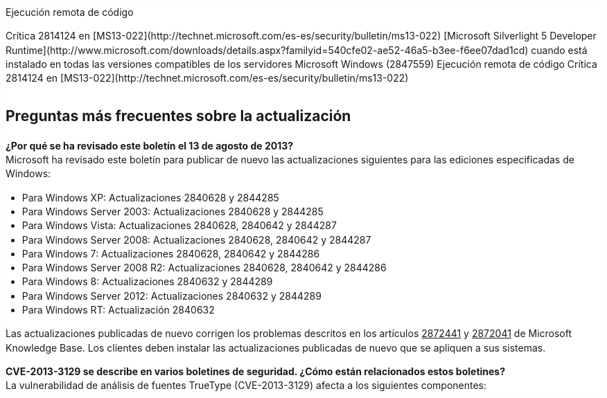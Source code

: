 Ejecución remota de código
</td>
<td style="border:1px solid black;">
Crítica
</td>
<td style="border:1px solid black;">
2814124 en [MS13-022](http://technet.microsoft.com/es-es/security/bulletin/ms13-022)
</td>
</tr>
<tr class="alternateRow">
<td style="border:1px solid black;">
[Microsoft Silverlight 5 Developer Runtime](http://www.microsoft.com/downloads/details.aspx?familyid=540cfe02-ae52-46a5-b3ee-f6ee07dad1cd) cuando está instalado en todas las versiones compatibles de los servidores Microsoft Windows  
(2847559)
</td>
<td style="border:1px solid black;">
Ejecución remota de código
</td>
<td style="border:1px solid black;">
Crítica
</td>
<td style="border:1px solid black;">
2814124 en [MS13-022](http://technet.microsoft.com/es-es/security/bulletin/ms13-022)
</td>
</tr>
</table>
 

Preguntas más frecuentes sobre la actualización
-----------------------------------------------

**¿Por qué se ha revisado este boletín el 13 de agosto de 2013?**  
Microsoft ha revisado este boletín para publicar de nuevo las actualizaciones siguientes para las ediciones especificadas de Windows:

-   Para Windows XP: Actualizaciones 2840628 y 2844285
-   Para Windows Server 2003: Actualizaciones 2840628 y 2844285
-   Para Windows Vista: Actualizaciones 2840628, 2840642 y 2844287
-   Para Windows Server 2008: Actualizaciones 2840628, 2840642 y 2844287
-   Para Windows 7: Actualizaciones 2840628, 2840642 y 2844286
-   Para Windows Server 2008 R2: Actualizaciones 2840628, 2840642 y 2844286
-   Para Windows 8: Actualizaciones 2840632 y 2844289
-   Para Windows Server 2012: Actualizaciones 2840632 y 2844289
-   Para Windows RT: Actualización 2840632

Las actualizaciones publicadas de nuevo corrigen los problemas descritos en los artículos [2872441](http://support.microsoft.com/kb/2872441) y [2872041](http://support.microsoft.com/kb/2872041) de Microsoft Knowledge Base. Los clientes deben instalar las actualizaciones publicadas de nuevo que se apliquen a sus sistemas.

**CVE-2013-3129 se describe en varios boletines de seguridad. ¿Cómo están relacionados estos boletines?**  
La vulnerabilidad de análisis de fuentes TrueType (CVE-2013-3129) afecta a los siguientes componentes:

